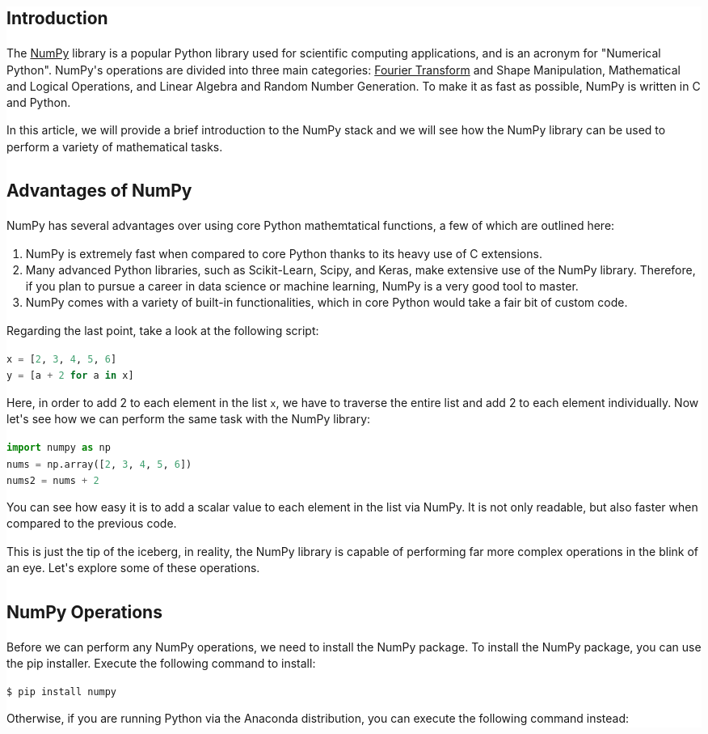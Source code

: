 ## Introduction

The [NumPy](https://www.numpy.org/) library is a popular Python library used for scientific computing applications, and is an acronym for "Numerical Python". NumPy's operations are divided into three main categories: [Fourier Transform](https://en.wikipedia.org/wiki/Fourier_transform) and Shape Manipulation, Mathematical and Logical Operations, and Linear Algebra and Random Number Generation. To make it as fast as possible, NumPy is written in C and Python.

In this article, we will provide a brief introduction to the NumPy stack and we will see how the NumPy library can be used to perform a variety of mathematical tasks.

## Advantages of NumPy

NumPy has several advantages over using core Python mathemtatical functions, a few of which are outlined here:

1. NumPy is extremely fast when compared to core Python thanks to its heavy use of C extensions.
2. Many advanced Python libraries, such as Scikit-Learn, Scipy, and Keras, make extensive use of the NumPy library. Therefore, if you plan to pursue a career in data science or machine learning, NumPy is a very good tool to master.
3. NumPy comes with a variety of built-in functionalities, which in core Python would take a fair bit of custom code.

Regarding the last point, take a look at the following script:

```python
x = [2, 3, 4, 5, 6]
y = [a + 2 for a in x]
```

Here, in order to add 2 to each element in the list `x`, we have to traverse the entire list and add 2 to each element individually. Now let's see how we can perform the same task with the NumPy library:

```python
import numpy as np
nums = np.array([2, 3, 4, 5, 6])
nums2 = nums + 2
```

You can see how easy it is to add a scalar value to each element in the list via NumPy. It is not only readable, but also faster when compared to the previous code.

This is just the tip of the iceberg, in reality, the NumPy library is capable of performing far more complex operations in the blink of an eye. Let's explore some of these operations.

## NumPy Operations

Before we can perform any NumPy operations, we need to install the NumPy package. To install the NumPy package, you can use the pip installer. Execute the following command to install:

```bash
$ pip install numpy
```

Otherwise, if you are running Python via the Anaconda distribution, you can execute the following command instead:
